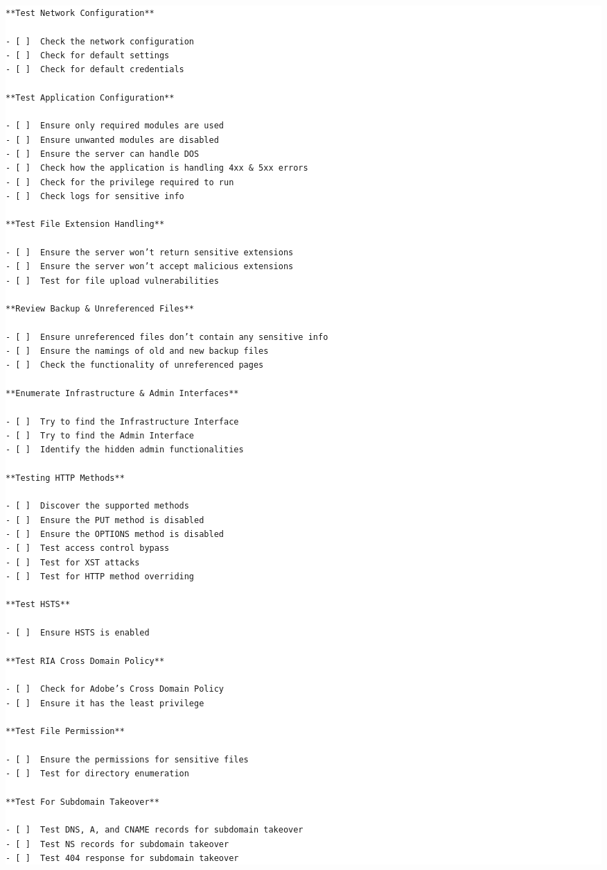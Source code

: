     **Test Network Configuration**
    
    - [ ]  Check the network configuration
    - [ ]  Check for default settings
    - [ ]  Check for default credentials
    
    **Test Application Configuration**
    
    - [ ]  Ensure only required modules are used
    - [ ]  Ensure unwanted modules are disabled
    - [ ]  Ensure the server can handle DOS
    - [ ]  Check how the application is handling 4xx & 5xx errors
    - [ ]  Check for the privilege required to run
    - [ ]  Check logs for sensitive info
    
    **Test File Extension Handling**
    
    - [ ]  Ensure the server won’t return sensitive extensions
    - [ ]  Ensure the server won’t accept malicious extensions
    - [ ]  Test for file upload vulnerabilities
    
    **Review Backup & Unreferenced Files**
    
    - [ ]  Ensure unreferenced files don’t contain any sensitive info
    - [ ]  Ensure the namings of old and new backup files
    - [ ]  Check the functionality of unreferenced pages
    
    **Enumerate Infrastructure & Admin Interfaces**
    
    - [ ]  Try to find the Infrastructure Interface
    - [ ]  Try to find the Admin Interface
    - [ ]  Identify the hidden admin functionalities
    
    **Testing HTTP Methods**
    
    - [ ]  Discover the supported methods
    - [ ]  Ensure the PUT method is disabled
    - [ ]  Ensure the OPTIONS method is disabled
    - [ ]  Test access control bypass
    - [ ]  Test for XST attacks
    - [ ]  Test for HTTP method overriding
    
    **Test HSTS**
    
    - [ ]  Ensure HSTS is enabled
    
    **Test RIA Cross Domain Policy**
    
    - [ ]  Check for Adobe’s Cross Domain Policy
    - [ ]  Ensure it has the least privilege
    
    **Test File Permission**
    
    - [ ]  Ensure the permissions for sensitive files
    - [ ]  Test for directory enumeration
    
    **Test For Subdomain Takeover**
    
    - [ ]  Test DNS, A, and CNAME records for subdomain takeover
    - [ ]  Test NS records for subdomain takeover
    - [ ]  Test 404 response for subdomain takeover
    